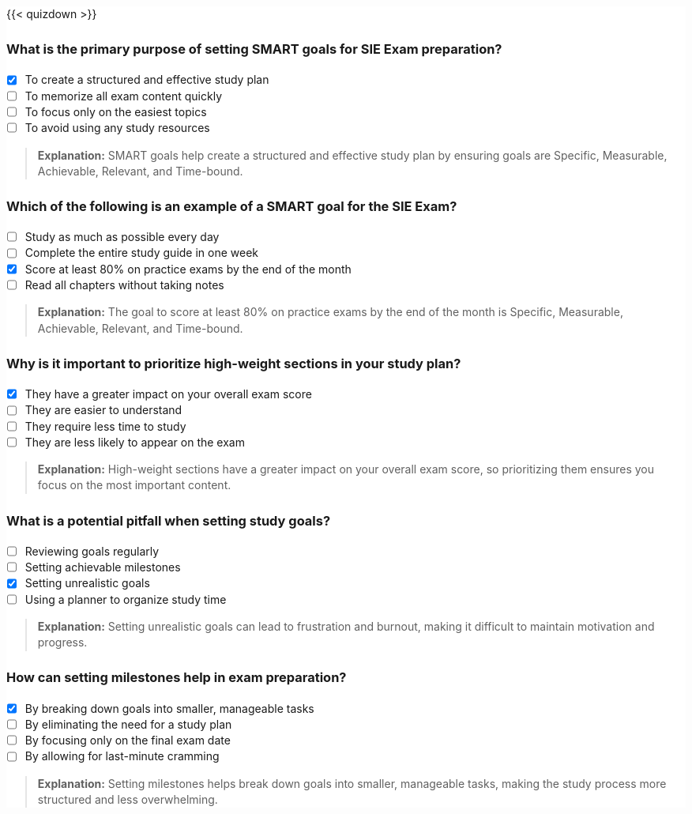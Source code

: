 {{< quizdown >}}

### What is the primary purpose of setting SMART goals for SIE Exam preparation?

- [x] To create a structured and effective study plan
- [ ] To memorize all exam content quickly
- [ ] To focus only on the easiest topics
- [ ] To avoid using any study resources

> **Explanation:** SMART goals help create a structured and effective study plan by ensuring goals are Specific, Measurable, Achievable, Relevant, and Time-bound.

### Which of the following is an example of a SMART goal for the SIE Exam?

- [ ] Study as much as possible every day
- [ ] Complete the entire study guide in one week
- [x] Score at least 80% on practice exams by the end of the month
- [ ] Read all chapters without taking notes

> **Explanation:** The goal to score at least 80% on practice exams by the end of the month is Specific, Measurable, Achievable, Relevant, and Time-bound.

### Why is it important to prioritize high-weight sections in your study plan?

- [x] They have a greater impact on your overall exam score
- [ ] They are easier to understand
- [ ] They require less time to study
- [ ] They are less likely to appear on the exam

> **Explanation:** High-weight sections have a greater impact on your overall exam score, so prioritizing them ensures you focus on the most important content.

### What is a potential pitfall when setting study goals?

- [ ] Reviewing goals regularly
- [ ] Setting achievable milestones
- [x] Setting unrealistic goals
- [ ] Using a planner to organize study time

> **Explanation:** Setting unrealistic goals can lead to frustration and burnout, making it difficult to maintain motivation and progress.

### How can setting milestones help in exam preparation?

- [x] By breaking down goals into smaller, manageable tasks
- [ ] By eliminating the need for a study plan
- [ ] By focusing only on the final exam date
- [ ] By allowing for last-minute cramming

> **Explanation:** Setting milestones helps break down goals into smaller, manageable tasks, making the study process more structured and less overwhelming.
